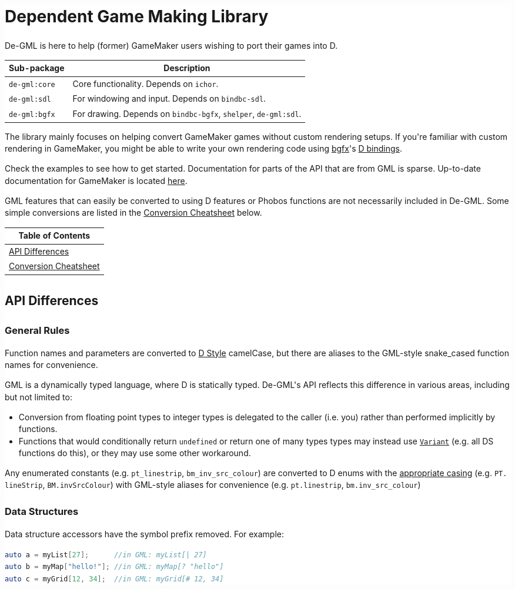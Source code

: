 # Dependent Game Making Library

De-GML is here to help (former) GameMaker users wishing to port their games into D.

| Sub-package | Description |
|-------------|-------------|
|`de-gml:core`| Core functionality. Depends on `ichor`. |
|`de-gml:sdl` | For windowing and input. Depends on `bindbc-sdl`. |
|`de-gml:bgfx`| For drawing. Depends on `bindbc-bgfx`, `shelper`, `de-gml:sdl`. |

The library mainly focuses on helping convert GameMaker games without custom rendering setups. If you're familiar with custom rendering in GameMaker, you might be able to write your own rendering code using [bgfx](https://github.com/bkaradzic/bgfx/)'s [D bindings](https://github.com/BindBC/bindbc-bgfx).

Check the examples to see how to get started. Documentation for parts of the API that are from GML is sparse. Up-to-date documentation for GameMaker is located [here](https://manual.gamemaker.io).

GML features that can easily be converted to using D features or Phobos functions are not necessarily included in De-GML. Some simple conversions are listed in the [Conversion Cheatsheet](#conversion-cheatsheet) below.

| Table of Contents |
|-------------------|
|[API Differences](#api-differences)|
|[Conversion Cheatsheet](#conversion-cheatsheet)|

## API Differences

### General Rules
Function names and parameters are converted to [D Style](https://dlang.org/dstyle.html#naming_conventions) camelCase, but there are aliases to the GML-style snake_cased function names for convenience.

GML is a dynamically typed language, where D is statically typed. De-GML's API reflects this difference in various areas, including but not limited to:
- Conversion from floating point types to integer types is delegated to the caller (i.e. you) rather than performed implicitly by functions.
- Functions that would conditionally return `undefined` or return one of many types types may instead use [`Variant`][VariantDocs] (e.g. all DS functions do this), or they may use some other workaround.

Any enumerated constants (e.g. `pt_linestrip`, `bm_inv_src_colour`) are converted to D enums with the [appropriate casing](https://dlang.org/dstyle.html#naming_enum_members) (e.g. `PT.lineStrip`, `BM.invSrcColour`) with GML-style aliases for convenience (e.g. `pt.linestrip`, `bm.inv_src_colour`)

### Data Structures

[VariantDocs]: https://dlang.org/phobos/std_variant.html#.Variant "Documentation for Variants"

Data structure accessors have the symbol prefix removed. For example:
```d
auto a = myList[27];      //in GML: myList[| 27]
auto b = myMap["hello!"]; //in GML: myMap[? "hello"]
auto c = myGrid[12, 34];  //in GML: myGrid[# 12, 34]
```
